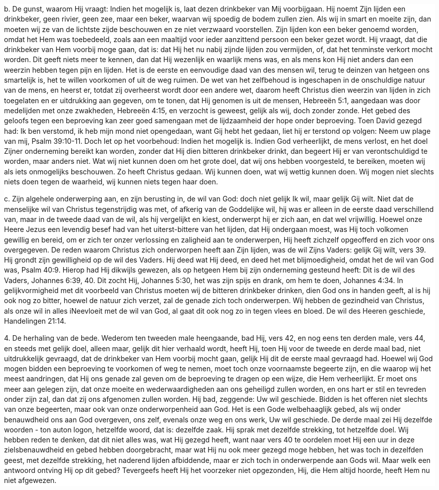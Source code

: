 b. De gunst, waarom Hij vraagt: Indien het mogelijk is, laat dezen drinkbeker van Mij voorbijgaan. Hij noemt Zijn lijden een drinkbeker, geen rivier, geen zee, maar een beker, waarvan wij spoedig de bodem zullen zien. Als wij in smart en moeite zijn, dan moeten wij ze van de lichtste zijde beschouwen en ze niet verzwaard voorstellen. Zijn lijden kon een beker genoemd worden, omdat het Hem was toebedeeld, zoals aan een maaltijd voor ieder aanzittend persoon een beker gezet wordt. Hij vraagt, dat die drinkbeker van Hem voorbij moge gaan, dat is: dat Hij het nu nabij zijnde lijden zou vermijden, of, dat het tenminste verkort mocht worden. Dit geeft niets meer te kennen, dan dat Hij wezenlijk en waarlijk mens was, en als mens kon Hij niet anders dan een weerzin hebben tegen pijn en lijden. 
Het is de eerste en eenvoudige daad van des mensen wil, terug te deinzen van hetgeen ons smartelijk is, het te willen voorkomen of uit de weg ruimen. De wet van het zelfbehoud is ingeschapen in de onschuldige natuur van de mens, en heerst er, totdat zij overheerst wordt door een andere wet, daarom heeft Christus dien weerzin van lijden in zich toegelaten en er uitdrukking aan gegeven, om te tonen, dat Hij genomen is uit de mensen, Hebreeën 5:1, aangedaan was door medelijden met onze zwakheden, Hebreeën 4:15, en verzocht is geweest, gelijk als wij, doch zonder zonde. Het gebed des geloofs tegen een beproeving kan zeer goed samengaan met de lijdzaamheid der hope onder beproeving. Toen David gezegd had: Ik ben verstomd, ik heb mijn mond niet opengedaan, want Gij hebt het gedaan, liet hij er terstond op volgen: Neem uw plage van mij, Psalm 39:10-11. 
Doch let op het voorbehoud: Indien het mogelijk is. Indien God verheerlijkt, de mens verlost, en het doel Zijner onderneming bereikt kan worden, zonder dat Hij dien bitteren drinkbeker drinkt, dan begeert Hij er van verontschuldigd te worden, maar anders niet. Wat wij niet kunnen doen om het grote doel, dat wij ons hebben voorgesteld, te bereiken, moeten wij als iets onmogelijks beschouwen. Zo heeft Christus gedaan. Wij kunnen doen, wat wij wettig kunnen doen. Wij mogen niet slechts niets doen tegen de waarheid, wij kunnen niets tegen haar doen. 

c. Zijn algehele onderwerping aan, en zijn berusting in, de wil van God: doch niet gelijk Ik wil, maar gelijk Gij wilt. Niet dat de menselijke wil van Christus tegenstrijdig was met, of afkerig van de Goddelijke wil, hij was er alleen in de eerste daad verschillend van, maar in de tweede daad van de wil, als hij vergelijkt en kiest, onderwerpt hij er zich aan, en dat wel vrijwillig. Hoewel onze Heere Jezus een levendig besef had van het uiterst-bittere van het lijden, dat Hij ondergaan moest, was Hij toch volkomen gewillig en bereid, om er zich ter onzer verlossing en zaligheid aan te onderwerpen, Hij heeft zichzelf opgeofferd en zich voor ons overgegeven. 
De reden waarom Christus zich onderworpen heeft aan Zijn lijden, was de wil Zijns Vaders: gelijk Gij wilt, vers 39. Hij grondt zijn gewilligheid op de wil des Vaders. Hij deed wat Hij deed, en deed het met blijmoedigheid, omdat het de wil van God was, Psalm 40:9. Hierop had Hij dikwijls gewezen, als op hetgeen Hem bij zijn onderneming gesteund heeft: Dit is de wil des Vaders, Johannes 6:39, 40. Dit zocht Hij, Johannes 5:30, het was zijn spijs en drank, om hem te doen, Johannes 4:34. In gelijkvormigheid met dit voorbeeld van Christus moeten wij de bitteren drinkbeker drinken, dien God ons in handen geeft, al is hij ook nog zo bitter, hoewel de natuur zich verzet, zal de genade zich toch onderwerpen. Wij hebben de gezindheid van Christus, als onze wil in alles iNeevloeit met de wil van God, al gaat dit ook nog zo in tegen vlees en bloed. De wil des Heeren geschiede, Handelingen 21:14. 

4\. De herhaling van de bede. Wederom ten tweeden male heengaande, bad Hij, vers 42, en nog eens ten derden male, vers 44, en steeds met gelijk doel, alleen maar, gelijk dit hier verhaald wordt, heeft Hij, toen Hij voor de tweede en derde maal bad, niet uitdrukkelijk gevraagd, dat de drinkbeker van Hem voorbij mocht gaan, gelijk Hij dit de eerste maal gevraagd had. Hoewel wij God mogen bidden een beproeving te voorkomen of weg te nemen, moet toch onze voornaamste begeerte zijn, en die waarop wij het meest aandringen, dat Hij ons genade zal geven om de beproeving te dragen op een wijze, die Hem verheerlijkt. Er moet ons meer aan gelegen zijn, dat onze moeite en wederwaardigheden aan ons geheiligd zullen worden, en ons hart er stil en tevreden onder zijn zal, dan dat zij ons afgenomen zullen worden. Hij bad, zeggende: Uw wil geschiede. 
Bidden is het offeren niet slechts van onze begeerten, maar ook van onze onderworpenheid aan God. Het is een Gode welbehaaglijk gebed, als wij onder benauwdheid ons aan God overgeven, ons zelf, evenals onze weg en ons werk, Uw wil geschiede. De derde maal zei Hij dezelfde woorden - ton auton logon, hetzelfde woord, dat is: dezelfde zaak. Hij sprak met dezelfde strekking, tot hetzelfde doel. Wij hebben reden te denken, dat dit niet alles was, wat Hij gezegd heeft, want naar vers 40 te oordelen moet Hij een uur in deze zielsbenauwdheid en gebed hebben doorgebracht, maar wat Hij nu ook meer gezegd moge hebben, het was toch in dezelfden geest, met dezelfde strekking, het naderend lijden afbiddende, maar er zich toch in onderwerpende aan Gods wil. Maar welk een antwoord ontving Hij op dit gebed? Tevergeefs heeft Hij het voorzeker niet opgezonden, Hij, die Hem altijd hoorde, heeft Hem nu niet afgewezen. 
